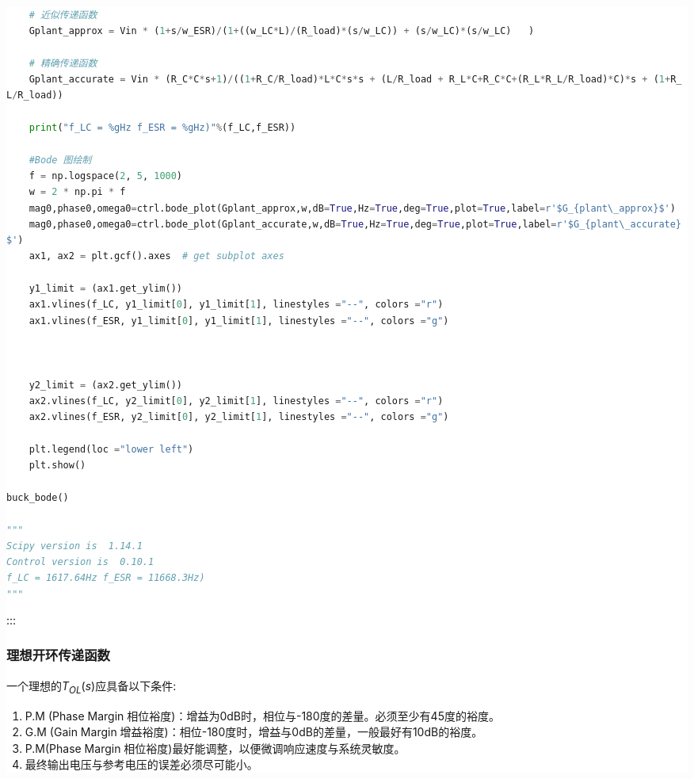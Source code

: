 ```Python
    # 近似传递函数
    Gplant_approx = Vin * (1+s/w_ESR)/(1+((w_LC*L)/(R_load)*(s/w_LC)) + (s/w_LC)*(s/w_LC)   )

    # 精确传递函数
    Gplant_accurate = Vin * (R_C*C*s+1)/((1+R_C/R_load)*L*C*s*s + (L/R_load + R_L*C+R_C*C+(R_L*R_L/R_load)*C)*s + (1+R_L/R_load))

    print("f_LC = %gHz f_ESR = %gHz)"%(f_LC,f_ESR))

    #Bode 图绘制
    f = np.logspace(2, 5, 1000)
    w = 2 * np.pi * f
    mag0,phase0,omega0=ctrl.bode_plot(Gplant_approx,w,dB=True,Hz=True,deg=True,plot=True,label=r'$G_{plant\_approx}$')
    mag0,phase0,omega0=ctrl.bode_plot(Gplant_accurate,w,dB=True,Hz=True,deg=True,plot=True,label=r'$G_{plant\_accurate}$')
    ax1, ax2 = plt.gcf().axes  # get subplot axes

    y1_limit = (ax1.get_ylim())
    ax1.vlines(f_LC, y1_limit[0], y1_limit[1], linestyles ="--", colors ="r")
    ax1.vlines(f_ESR, y1_limit[0], y1_limit[1], linestyles ="--", colors ="g")    



    y2_limit = (ax2.get_ylim())
    ax2.vlines(f_LC, y2_limit[0], y2_limit[1], linestyles ="--", colors ="r")
    ax2.vlines(f_ESR, y2_limit[0], y2_limit[1], linestyles ="--", colors ="g")

    plt.legend(loc ="lower left") 
    plt.show()

buck_bode()

"""
Scipy version is  1.14.1
Control version is  0.10.1
f_LC = 1617.64Hz f_ESR = 11668.3Hz)
"""
```
:::

### 理想开环传递函数


一个理想的$T_{OL}(s)$应具备以下条件:


1. P.M (Phase Margin 相位裕度)：增益为0dB时，相位与-180度的差量。必须至少有45度的裕度。
2. G.M (Gain Margin 增益裕度)：相位-180度时，增益与0dB的差量，一般最好有10dB的裕度。
3. P.M(Phase Margin 相位裕度)最好能调整，以便微调响应速度与系统灵敏度。
4. 最终输出电压与参考电压的误差必须尽可能小。
